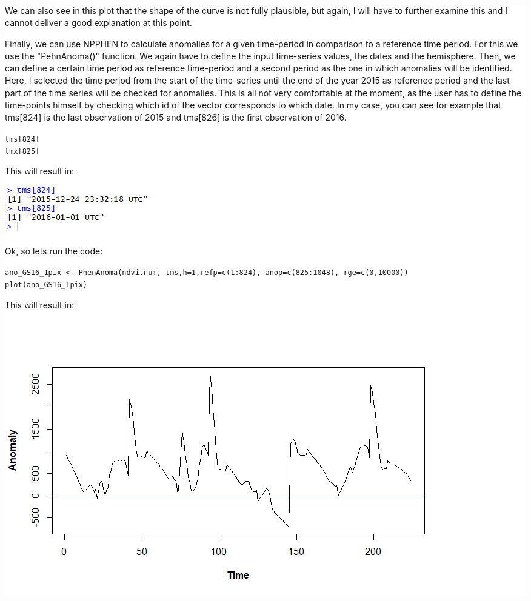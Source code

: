 We can also see in this plot that the shape of the curve is not fully plausible, but again, I will have to further examine this and I cannot deliver a good explanation at this point.

Finally, we can use NPPHEN to calculate anomalies for a given time-period in comparison to a reference time period. For this we use the "PehnAnoma()" function. We again have to define the input time-series values, the dates and the hemisphere. Then, we can define a certain time period as reference time-period and a second period as the one in which anomalies will be identified. Here, I selected the time period from the start of the time-series until the end of the year 2015 as reference period and the last part of the time series will be checked for anomalies. This is all not very comfortable at the moment, as the user has to define the time-points himself by checking which id of the vector corresponds to which date. In my case, you can see for example that tms[824] is the last observation of 2015 and tms[826] is the first observation of 2016.

	tms[824]
	tmx[825]

This will result in:

![](assets/bfast_14.png)

Ok, so lets run the code:
	
	ano_GS16_1pix <- PhenAnoma(ndvi.num, tms,h=1,refp=c(1:824), anop=c(825:1048), rge=c(0,10000)) 
	plot(ano_GS16_1pix) 

This will result in:

![](assets/bfast_15.png)
